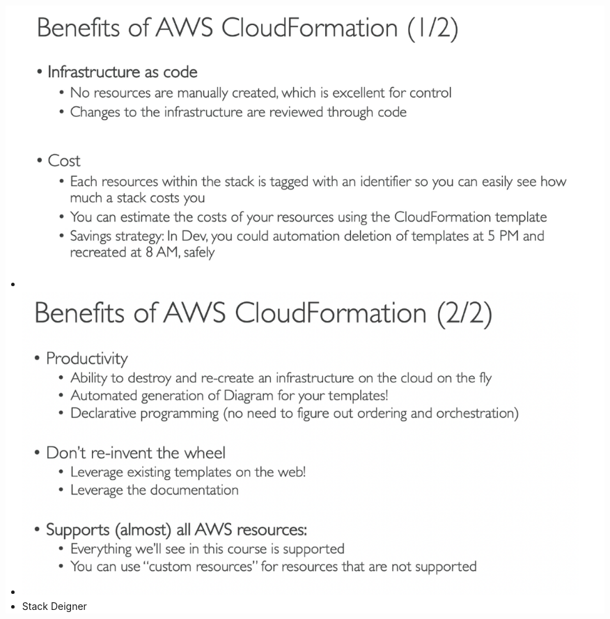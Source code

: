   - <img alt="picture 2" src="image/30-Other-Services/1-CloudFormation-Benefits-1.png" width="800" />  
  - <img alt="picture 3" src="image/30-Other-Services/1-CloudFormation-Benefits-2.png" width="800" />  
- Stack Deigner
